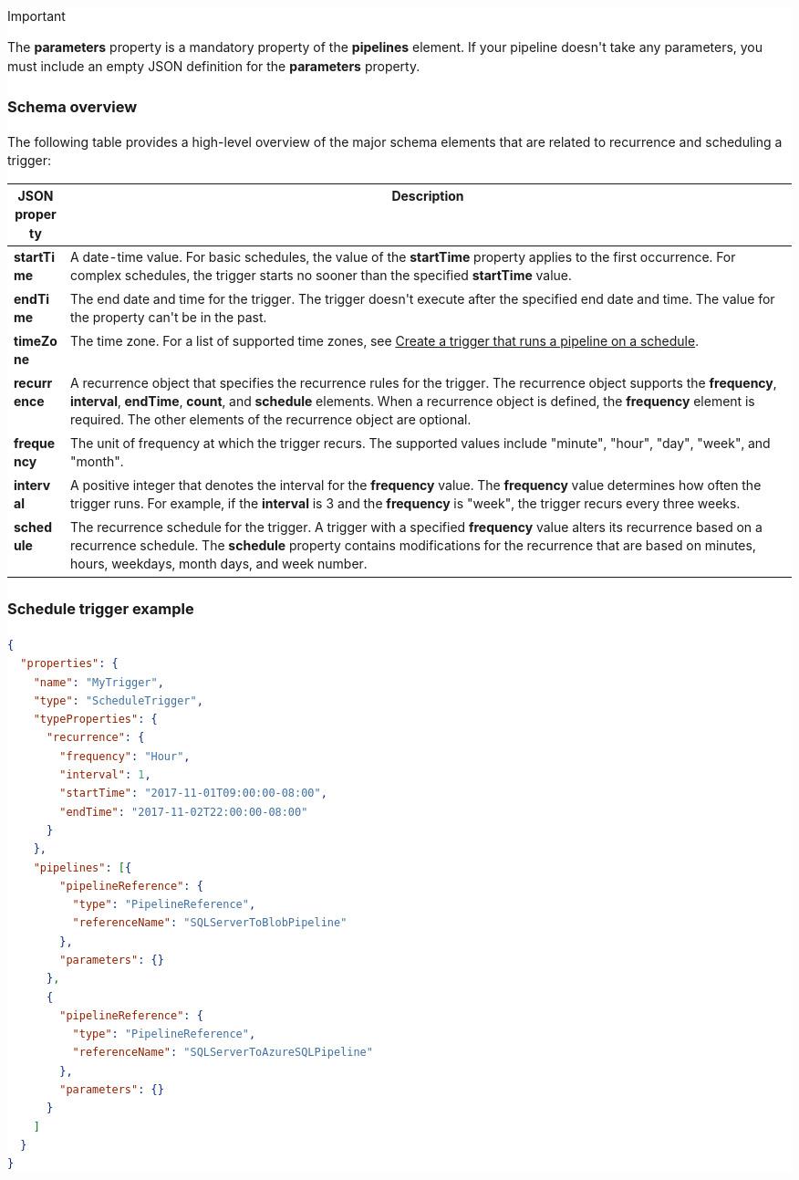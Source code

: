 > [!IMPORTANT]
> The **parameters** property is a mandatory property of the **pipelines** element. If your pipeline doesn't take any parameters, you must include an empty JSON definition for the **parameters** property.

### Schema overview
The following table provides a high-level overview of the major schema elements that are related to recurrence and scheduling a trigger:

| JSON property | Description |
| --- | --- |
| **startTime** | A date-time value. For basic schedules, the value of the **startTime** property applies to the first occurrence. For complex schedules, the trigger starts no sooner than the specified **startTime** value. |
| **endTime** | The end date and time for the trigger. The trigger doesn't execute after the specified end date and time. The value for the property can't be in the past.  |
| **timeZone** | The time zone. For a list of supported time zones, see [Create a trigger that runs a pipeline on a schedule](how-to-create-schedule-trigger.md#time-zone-option). |
| **recurrence** | A recurrence object that specifies the recurrence rules for the trigger. The recurrence object supports the **frequency**, **interval**, **endTime**, **count**, and **schedule** elements. When a recurrence object is defined, the **frequency** element is required. The other elements of the recurrence object are optional. |
| **frequency** | The unit of frequency at which the trigger recurs. The supported values include "minute", "hour", "day", "week", and "month". |
| **interval** | A positive integer that denotes the interval for the **frequency** value. The **frequency** value determines how often the trigger runs. For example, if the **interval** is 3 and the **frequency** is "week", the trigger recurs every three weeks. |
| **schedule** | The recurrence schedule for the trigger. A trigger with a specified **frequency** value alters its recurrence based on a recurrence schedule. The **schedule** property contains modifications for the recurrence that are based on minutes, hours, weekdays, month days, and week number. |

### Schedule trigger example

```json
{
  "properties": {
    "name": "MyTrigger",
    "type": "ScheduleTrigger",
    "typeProperties": {
      "recurrence": {
        "frequency": "Hour",
        "interval": 1,
        "startTime": "2017-11-01T09:00:00-08:00",
        "endTime": "2017-11-02T22:00:00-08:00"
      }
    },
    "pipelines": [{
        "pipelineReference": {
          "type": "PipelineReference",
          "referenceName": "SQLServerToBlobPipeline"
        },
        "parameters": {}
      },
      {
        "pipelineReference": {
          "type": "PipelineReference",
          "referenceName": "SQLServerToAzureSQLPipeline"
        },
        "parameters": {}
      }
    ]
  }
}
```
